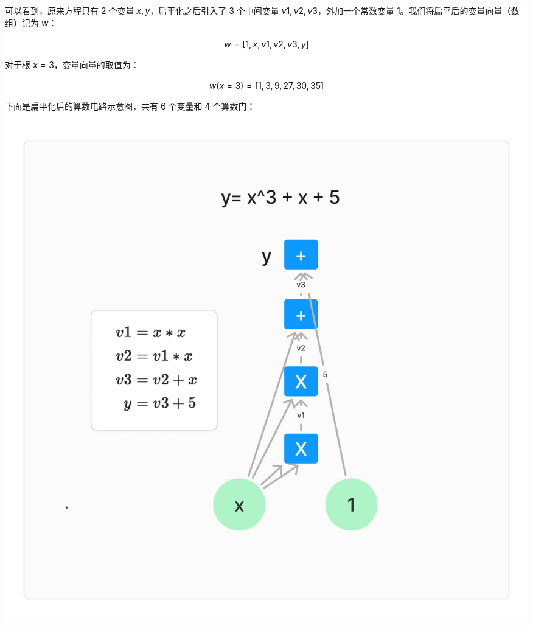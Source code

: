 可以看到，原来方程只有 2 个变量 $x, y$，扁平化之后引入了 3 个中间变量 $v1, v2, v3$，外加一个常数变量 $1$。我们将扁平后的变量向量（数组）记为 $w$：

$$
w = [1, x, v1, v2, v3, y]
$$

对于根 $x = 3$，变量向量的取值为：

$$
w(x=3) = [1, 3, 9, 27, 30, 35]
$$

下面是扁平化后的算数电路示意图，共有 6 个变量和 4 个算数门：

![](./img/50-2.png)
